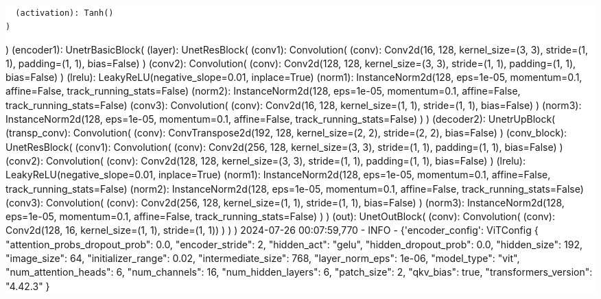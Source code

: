       (activation): Tanh()
    )
  )
  (encoder1): UnetrBasicBlock(
    (layer): UnetResBlock(
      (conv1): Convolution(
        (conv): Conv2d(16, 128, kernel_size=(3, 3), stride=(1, 1), padding=(1, 1), bias=False)
      )
      (conv2): Convolution(
        (conv): Conv2d(128, 128, kernel_size=(3, 3), stride=(1, 1), padding=(1, 1), bias=False)
      )
      (lrelu): LeakyReLU(negative_slope=0.01, inplace=True)
      (norm1): InstanceNorm2d(128, eps=1e-05, momentum=0.1, affine=False, track_running_stats=False)
      (norm2): InstanceNorm2d(128, eps=1e-05, momentum=0.1, affine=False, track_running_stats=False)
      (conv3): Convolution(
        (conv): Conv2d(16, 128, kernel_size=(1, 1), stride=(1, 1), bias=False)
      )
      (norm3): InstanceNorm2d(128, eps=1e-05, momentum=0.1, affine=False, track_running_stats=False)
    )
  )
  (decoder2): UnetrUpBlock(
    (transp_conv): Convolution(
      (conv): ConvTranspose2d(192, 128, kernel_size=(2, 2), stride=(2, 2), bias=False)
    )
    (conv_block): UnetResBlock(
      (conv1): Convolution(
        (conv): Conv2d(256, 128, kernel_size=(3, 3), stride=(1, 1), padding=(1, 1), bias=False)
      )
      (conv2): Convolution(
        (conv): Conv2d(128, 128, kernel_size=(3, 3), stride=(1, 1), padding=(1, 1), bias=False)
      )
      (lrelu): LeakyReLU(negative_slope=0.01, inplace=True)
      (norm1): InstanceNorm2d(128, eps=1e-05, momentum=0.1, affine=False, track_running_stats=False)
      (norm2): InstanceNorm2d(128, eps=1e-05, momentum=0.1, affine=False, track_running_stats=False)
      (conv3): Convolution(
        (conv): Conv2d(256, 128, kernel_size=(1, 1), stride=(1, 1), bias=False)
      )
      (norm3): InstanceNorm2d(128, eps=1e-05, momentum=0.1, affine=False, track_running_stats=False)
    )
  )
  (out): UnetOutBlock(
    (conv): Convolution(
      (conv): Conv2d(128, 16, kernel_size=(1, 1), stride=(1, 1))
    )
  )
)
2024-07-26 00:07:59,770 - INFO - {'encoder_config': ViTConfig {
  "attention_probs_dropout_prob": 0.0,
  "encoder_stride": 2,
  "hidden_act": "gelu",
  "hidden_dropout_prob": 0.0,
  "hidden_size": 192,
  "image_size": 64,
  "initializer_range": 0.02,
  "intermediate_size": 768,
  "layer_norm_eps": 1e-06,
  "model_type": "vit",
  "num_attention_heads": 6,
  "num_channels": 16,
  "num_hidden_layers": 6,
  "patch_size": 2,
  "qkv_bias": true,
  "transformers_version": "4.42.3"
}